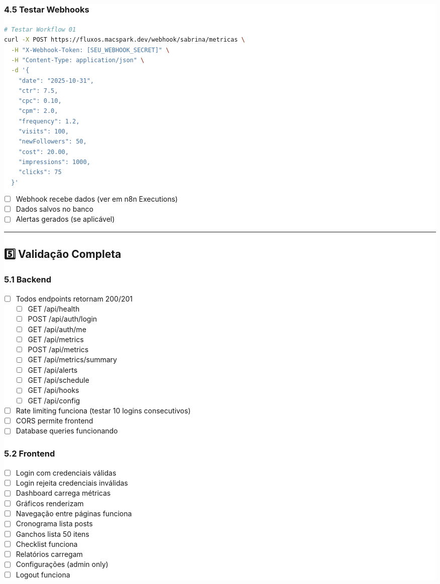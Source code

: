 ### 4.5 Testar Webhooks

```bash
# Testar Workflow 01
curl -X POST https://fluxos.macspark.dev/webhook/sabrina/metricas \
  -H "X-Webhook-Token: [SEU_WEBHOOK_SECRET]" \
  -H "Content-Type: application/json" \
  -d '{
    "date": "2025-10-31",
    "ctr": 7.5,
    "cpc": 0.10,
    "cpm": 2.0,
    "frequency": 1.2,
    "visits": 100,
    "newFollowers": 50,
    "cost": 20.00,
    "impressions": 1000,
    "clicks": 75
  }'
```

- [ ] Webhook recebe dados (ver em n8n Executions)
- [ ] Dados salvos no banco
- [ ] Alertas gerados (se aplicável)

---

## 5️⃣ Validação Completa

### 5.1 Backend

- [ ] Todos endpoints retornam 200/201
  - [ ] GET /api/health
  - [ ] POST /api/auth/login
  - [ ] GET /api/auth/me
  - [ ] GET /api/metrics
  - [ ] POST /api/metrics
  - [ ] GET /api/metrics/summary
  - [ ] GET /api/alerts
  - [ ] GET /api/schedule
  - [ ] GET /api/hooks
  - [ ] GET /api/config

- [ ] Rate limiting funciona (testar 10 logins consecutivos)
- [ ] CORS permite frontend
- [ ] Database queries funcionando

### 5.2 Frontend

- [ ] Login com credenciais válidas
- [ ] Login rejeita credenciais inválidas
- [ ] Dashboard carrega métricas
- [ ] Gráficos renderizam
- [ ] Navegação entre páginas funciona
- [ ] Cronograma lista posts
- [ ] Ganchos lista 50 itens
- [ ] Checklist funciona
- [ ] Relatórios carregam
- [ ] Configurações (admin only)
- [ ] Logout funciona
